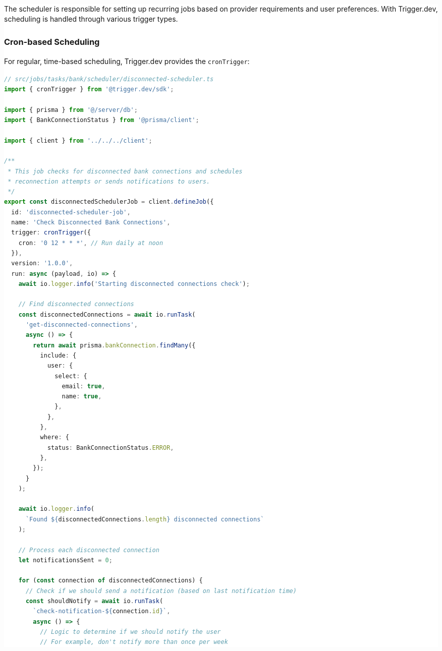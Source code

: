 The scheduler is responsible for setting up recurring jobs based on provider requirements and user preferences. With Trigger.dev, scheduling is handled through various trigger types.

### Cron-based Scheduling

For regular, time-based scheduling, Trigger.dev provides the `cronTrigger`:

```typescript
// src/jobs/tasks/bank/scheduler/disconnected-scheduler.ts
import { cronTrigger } from '@trigger.dev/sdk';

import { prisma } from '@/server/db';
import { BankConnectionStatus } from '@prisma/client';

import { client } from '../../../client';

/**
 * This job checks for disconnected bank connections and schedules
 * reconnection attempts or sends notifications to users.
 */
export const disconnectedSchedulerJob = client.defineJob({
  id: 'disconnected-scheduler-job',
  name: 'Check Disconnected Bank Connections',
  trigger: cronTrigger({
    cron: '0 12 * * *', // Run daily at noon
  }),
  version: '1.0.0',
  run: async (payload, io) => {
    await io.logger.info('Starting disconnected connections check');

    // Find disconnected connections
    const disconnectedConnections = await io.runTask(
      'get-disconnected-connections',
      async () => {
        return await prisma.bankConnection.findMany({
          include: {
            user: {
              select: {
                email: true,
                name: true,
              },
            },
          },
          where: {
            status: BankConnectionStatus.ERROR,
          },
        });
      }
    );

    await io.logger.info(
      `Found ${disconnectedConnections.length} disconnected connections`
    );

    // Process each disconnected connection
    let notificationsSent = 0;

    for (const connection of disconnectedConnections) {
      // Check if we should send a notification (based on last notification time)
      const shouldNotify = await io.runTask(
        `check-notification-${connection.id}`,
        async () => {
          // Logic to determine if we should notify the user
          // For example, don't notify more than once per week
```